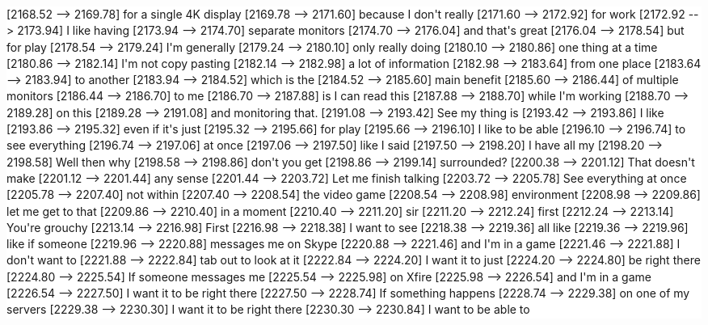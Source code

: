 [2168.52 --> 2169.78]  for a single 4K display
[2169.78 --> 2171.60]  because I don't really
[2171.60 --> 2172.92]  for work
[2172.92 --> 2173.94]  I like having
[2173.94 --> 2174.70]  separate monitors
[2174.70 --> 2176.04]  and that's great
[2176.04 --> 2178.54]  but for play
[2178.54 --> 2179.24]  I'm generally
[2179.24 --> 2180.10]  only really doing
[2180.10 --> 2180.86]  one thing at a time
[2180.86 --> 2182.14]  I'm not copy pasting
[2182.14 --> 2182.98]  a lot of information
[2182.98 --> 2183.64]  from one place
[2183.64 --> 2183.94]  to another
[2183.94 --> 2184.52]  which is the
[2184.52 --> 2185.60]  main benefit
[2185.60 --> 2186.44]  of multiple monitors
[2186.44 --> 2186.70]  to me
[2186.70 --> 2187.88]  is I can read this
[2187.88 --> 2188.70]  while I'm working
[2188.70 --> 2189.28]  on this
[2189.28 --> 2191.08]  and monitoring that.
[2191.08 --> 2193.42]  See my thing is
[2193.42 --> 2193.86]  I like
[2193.86 --> 2195.32]  even if it's just
[2195.32 --> 2195.66]  for play
[2195.66 --> 2196.10]  I like to be able
[2196.10 --> 2196.74]  to see everything
[2196.74 --> 2197.06]  at once
[2197.06 --> 2197.50]  like I said
[2197.50 --> 2198.20]  I have all my
[2198.20 --> 2198.58]  Well then why
[2198.58 --> 2198.86]  don't you get
[2198.86 --> 2199.14]  surrounded?
[2200.38 --> 2201.12]  That doesn't make
[2201.12 --> 2201.44]  any sense
[2201.44 --> 2203.72]  Let me finish talking
[2203.72 --> 2205.78]  See everything at once
[2205.78 --> 2207.40]  not within
[2207.40 --> 2208.54]  the video game
[2208.54 --> 2208.98]  environment
[2208.98 --> 2209.86]  let me get to that
[2209.86 --> 2210.40]  in a moment
[2210.40 --> 2211.20]  sir
[2211.20 --> 2212.24]  first
[2212.24 --> 2213.14]  You're grouchy
[2213.14 --> 2216.98]  First
[2216.98 --> 2218.38]  I want to see
[2218.38 --> 2219.36]  all like
[2219.36 --> 2219.96]  like if someone
[2219.96 --> 2220.88]  messages me on Skype
[2220.88 --> 2221.46]  and I'm in a game
[2221.46 --> 2221.88]  I don't want to
[2221.88 --> 2222.84]  tab out to look at it
[2222.84 --> 2224.20]  I want it to just
[2224.20 --> 2224.80]  be right there
[2224.80 --> 2225.54]  If someone messages me
[2225.54 --> 2225.98]  on Xfire
[2225.98 --> 2226.54]  and I'm in a game
[2226.54 --> 2227.50]  I want it to be right there
[2227.50 --> 2228.74]  If something happens
[2228.74 --> 2229.38]  on one of my servers
[2229.38 --> 2230.30]  I want it to be right there
[2230.30 --> 2230.84]  I want to be able to